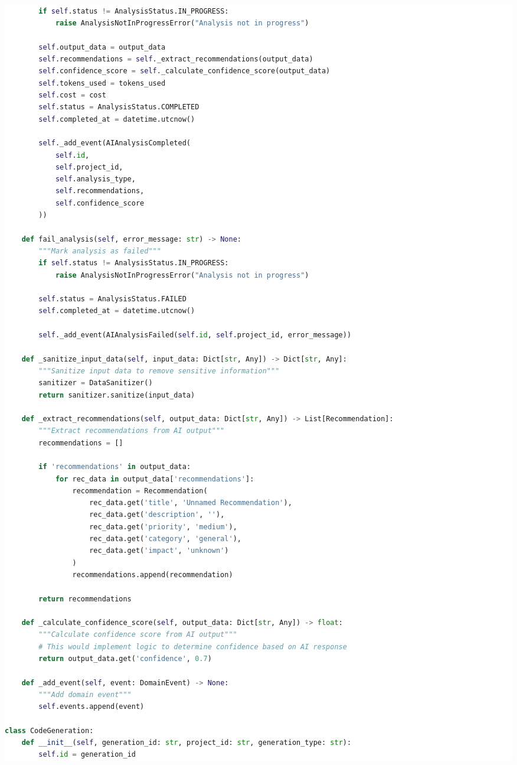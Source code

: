 ```python
        if self.status != AnalysisStatus.IN_PROGRESS:
            raise AnalysisNotInProgressError("Analysis not in progress")
        
        self.output_data = output_data
        self.recommendations = self._extract_recommendations(output_data)
        self.confidence_score = self._calculate_confidence_score(output_data)
        self.tokens_used = tokens_used
        self.cost = cost
        self.status = AnalysisStatus.COMPLETED
        self.completed_at = datetime.utcnow()
        
        self._add_event(AIAnalysisCompleted(
            self.id, 
            self.project_id, 
            self.analysis_type,
            self.recommendations,
            self.confidence_score
        ))
    
    def fail_analysis(self, error_message: str) -> None:
        """Mark analysis as failed"""
        if self.status != AnalysisStatus.IN_PROGRESS:
            raise AnalysisNotInProgressError("Analysis not in progress")
        
        self.status = AnalysisStatus.FAILED
        self.completed_at = datetime.utcnow()
        
        self._add_event(AIAnalysisFailed(self.id, self.project_id, error_message))
    
    def _sanitize_input_data(self, input_data: Dict[str, Any]) -> Dict[str, Any]:
        """Sanitize input data to remove sensitive information"""
        sanitizer = DataSanitizer()
        return sanitizer.sanitize(input_data)
    
    def _extract_recommendations(self, output_data: Dict[str, Any]) -> List[Recommendation]:
        """Extract recommendations from AI output"""
        recommendations = []
        
        if 'recommendations' in output_data:
            for rec_data in output_data['recommendations']:
                recommendation = Recommendation(
                    rec_data.get('title', 'Unnamed Recommendation'),
                    rec_data.get('description', ''),
                    rec_data.get('priority', 'medium'),
                    rec_data.get('category', 'general'),
                    rec_data.get('impact', 'unknown')
                )
                recommendations.append(recommendation)
        
        return recommendations
    
    def _calculate_confidence_score(self, output_data: Dict[str, Any]) -> float:
        """Calculate confidence score from AI output"""
        # This would implement logic to determine confidence based on AI response
        return output_data.get('confidence', 0.7)
    
    def _add_event(self, event: DomainEvent) -> None:
        """Add domain event"""
        self.events.append(event)

class CodeGeneration:
    def __init__(self, generation_id: str, project_id: str, generation_type: str):
        self.id = generation_id
```